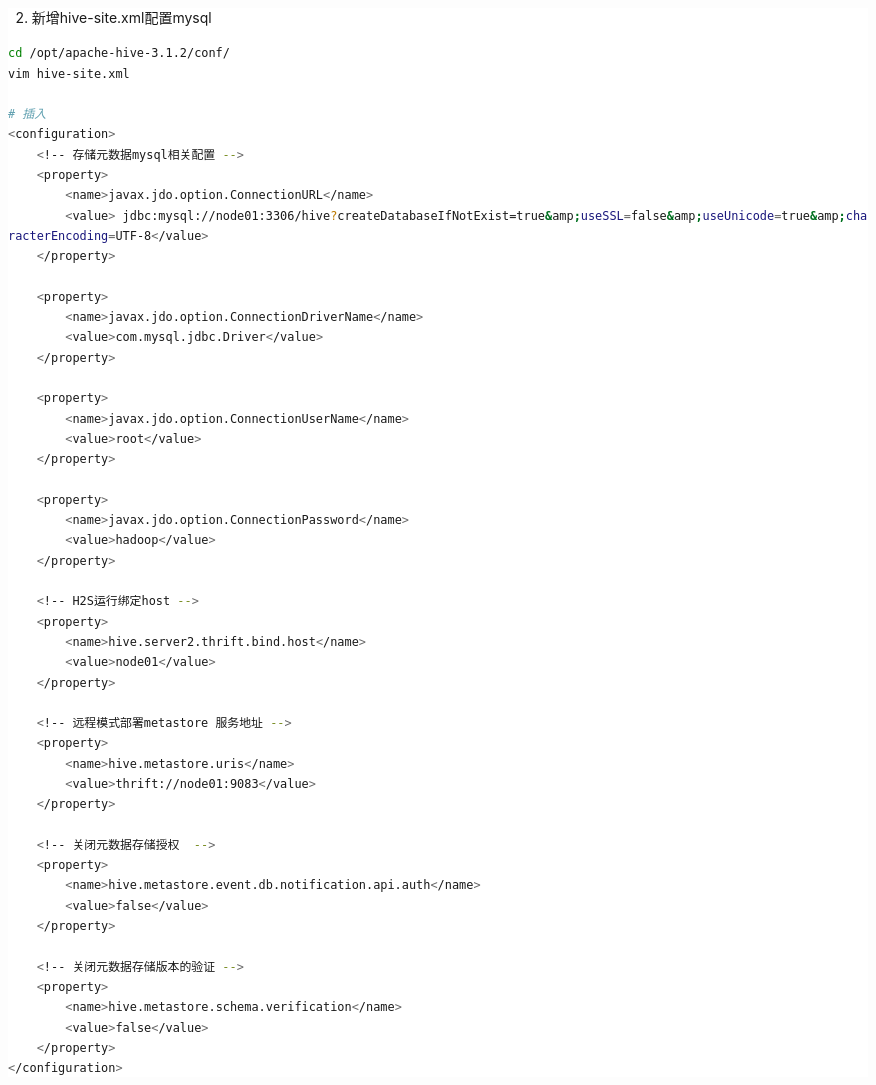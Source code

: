 2. 新增hive-site.xml配置mysql

```bash
cd /opt/apache-hive-3.1.2/conf/
vim hive-site.xml

# 插入
<configuration>
    <!-- 存储元数据mysql相关配置 -->
    <property>
        <name>javax.jdo.option.ConnectionURL</name>
        <value> jdbc:mysql://node01:3306/hive?createDatabaseIfNotExist=true&amp;useSSL=false&amp;useUnicode=true&amp;characterEncoding=UTF-8</value>
    </property>

    <property>
        <name>javax.jdo.option.ConnectionDriverName</name>
        <value>com.mysql.jdbc.Driver</value>
    </property>

    <property>
        <name>javax.jdo.option.ConnectionUserName</name>
        <value>root</value>
    </property>

    <property>
        <name>javax.jdo.option.ConnectionPassword</name>
        <value>hadoop</value>
    </property>

    <!-- H2S运行绑定host -->
    <property>
        <name>hive.server2.thrift.bind.host</name>
        <value>node01</value>
    </property>

    <!-- 远程模式部署metastore 服务地址 -->
    <property>
        <name>hive.metastore.uris</name>
        <value>thrift://node01:9083</value>
    </property>

    <!-- 关闭元数据存储授权  -->
    <property>
        <name>hive.metastore.event.db.notification.api.auth</name>
        <value>false</value>
    </property>

    <!-- 关闭元数据存储版本的验证 -->
    <property>
        <name>hive.metastore.schema.verification</name>
        <value>false</value>
    </property>
</configuration>
```
